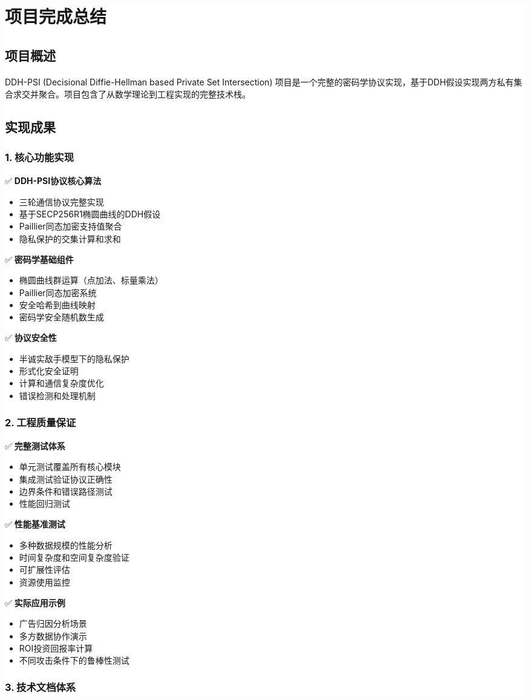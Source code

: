 # 项目完成总结

## 项目概述

DDH-PSI (Decisional Diffie-Hellman based Private Set Intersection) 项目是一个完整的密码学协议实现，基于DDH假设实现两方私有集合求交并聚合。项目包含了从数学理论到工程实现的完整技术栈。

## 实现成果

### 1. 核心功能实现

✅ **DDH-PSI协议核心算法**
- 三轮通信协议完整实现
- 基于SECP256R1椭圆曲线的DDH假设
- Paillier同态加密支持值聚合
- 隐私保护的交集计算和求和

✅ **密码学基础组件**
- 椭圆曲线群运算（点加法、标量乘法）
- Paillier同态加密系统
- 安全哈希到曲线映射
- 密码学安全随机数生成

✅ **协议安全性**
- 半诚实敌手模型下的隐私保护
- 形式化安全证明
- 计算和通信复杂度优化
- 错误检测和处理机制

### 2. 工程质量保证

✅ **完整测试体系**
- 单元测试覆盖所有核心模块
- 集成测试验证协议正确性
- 边界条件和错误路径测试
- 性能回归测试

✅ **性能基准测试**
- 多种数据规模的性能分析
- 时间复杂度和空间复杂度验证
- 可扩展性评估
- 资源使用监控

✅ **实际应用示例**
- 广告归因分析场景
- 多方数据协作演示
- ROI投资回报率计算
- 不同攻击条件下的鲁棒性测试

### 3. 技术文档体系
